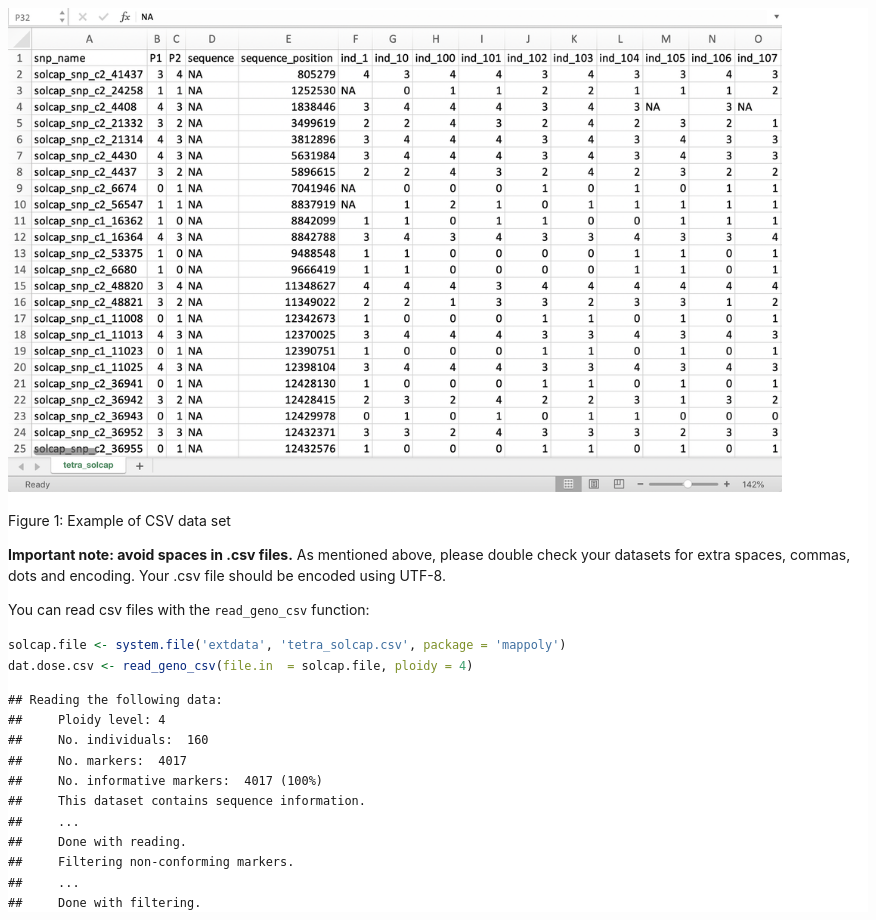 <img src="image/csv.png" alt="Figure 1: Example of CSV data set" width="90%" />
<p class="caption">Figure 1: Example of CSV data set</p>
</div>

**Important note: avoid spaces in .csv files.** As mentioned above, please double check your datasets for extra spaces, commas, dots and encoding. Your .csv file should be encoded using UTF-8.

You can read csv files with the `read_geno_csv` function:


```r
solcap.file <- system.file('extdata', 'tetra_solcap.csv', package = 'mappoly')
dat.dose.csv <- read_geno_csv(file.in  = solcap.file, ploidy = 4)
```

```
## Reading the following data:
##     Ploidy level: 4
##     No. individuals:  160
##     No. markers:  4017
##     No. informative markers:  4017 (100%)
##     This dataset contains sequence information.
##     ...
##     Done with reading.
##     Filtering non-conforming markers.
##     ...
##     Done with filtering.
```
